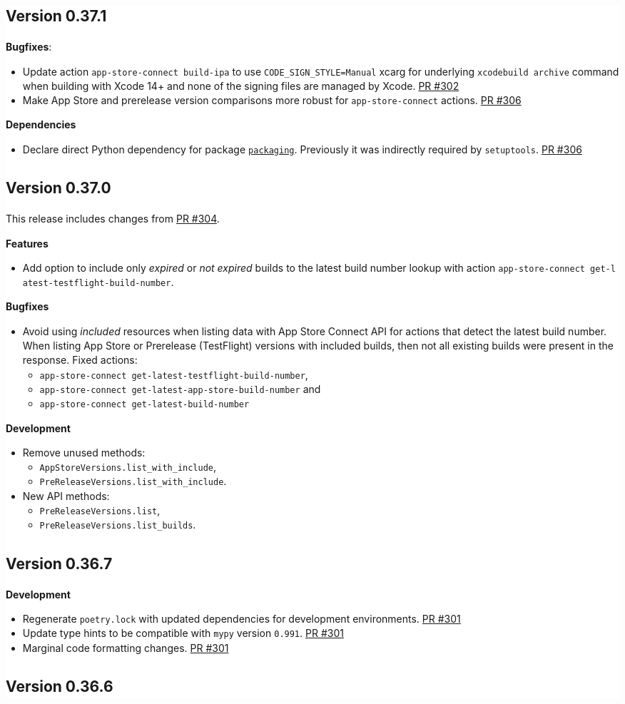 Version 0.37.1
-------------

**Bugfixes**:
- Update action `app-store-connect build-ipa` to use `CODE_SIGN_STYLE=Manual` xcarg for underlying `xcodebuild archive` command when building with Xcode 14+ and none of the signing files are managed by Xcode. [PR #302](https://github.com/codemagic-ci-cd/cli-tools/pull/302)
- Make App Store and prerelease version comparisons more robust for `app-store-connect` actions. [PR #306](https://github.com/codemagic-ci-cd/cli-tools/pull/306)

**Dependencies**
- Declare direct Python dependency for package [`packaging`](https://packaging.pypa.io/en/stable/). Previously it was indirectly required by `setuptools`. [PR #306](https://github.com/codemagic-ci-cd/cli-tools/pull/306)

Version 0.37.0
-------------

This release includes changes from [PR #304](https://github.com/codemagic-ci-cd/cli-tools/pull/304).

**Features**
- Add option to include only _expired_ or _not expired_ builds to the latest build number lookup with action `app-store-connect get-latest-testflight-build-number`.

**Bugfixes**
- Avoid using _included_ resources when listing data with App Store Connect API for actions that detect the latest build number. When listing App Store or Prerelease (TestFlight) versions with included builds, then not all existing builds were present in the response. Fixed actions:
  - `app-store-connect get-latest-testflight-build-number`,
  - `app-store-connect get-latest-app-store-build-number` and
  - `app-store-connect get-latest-build-number`

**Development**
- Remove unused methods:
  - `AppStoreVersions.list_with_include`,
  - `PreReleaseVersions.list_with_include`.
- New API methods:
  - `PreReleaseVersions.list`,
  - `PreReleaseVersions.list_builds`.

Version 0.36.7
-------------

**Development**
- Regenerate `poetry.lock` with updated dependencies for development environments. [PR #301](https://github.com/codemagic-ci-cd/cli-tools/pull/301)
- Update type hints to be compatible with `mypy` version `0.991`. [PR #301](https://github.com/codemagic-ci-cd/cli-tools/pull/301)
- Marginal code formatting changes. [PR #301](https://github.com/codemagic-ci-cd/cli-tools/pull/301)

Version 0.36.6
-------------

